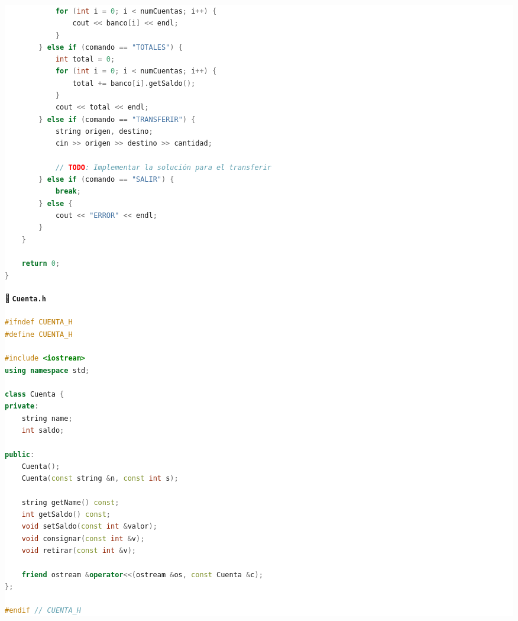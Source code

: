 ```cpp
            for (int i = 0; i < numCuentas; i++) {
                cout << banco[i] << endl;
            }
        } else if (comando == "TOTALES") {
            int total = 0;
            for (int i = 0; i < numCuentas; i++) {
                total += banco[i].getSaldo();
            }
            cout << total << endl;
        } else if (comando == "TRANSFERIR") {
            string origen, destino;
            cin >> origen >> destino >> cantidad;

            // TODO: Implementar la solución para el transferir
        } else if (comando == "SALIR") {
            break;
        } else {
            cout << "ERROR" << endl;
        }
    }

    return 0;
}
```

#### 📝 `Cuenta.h`
```cpp
#ifndef CUENTA_H
#define CUENTA_H

#include <iostream>
using namespace std;

class Cuenta {
private:
    string name;
    int saldo;

public:
    Cuenta();
    Cuenta(const string &n, const int s);

    string getName() const;
    int getSaldo() const;
    void setSaldo(const int &valor);
    void consignar(const int &v);
    void retirar(const int &v);

    friend ostream &operator<<(ostream &os, const Cuenta &c);
};

#endif // CUENTA_H
```
